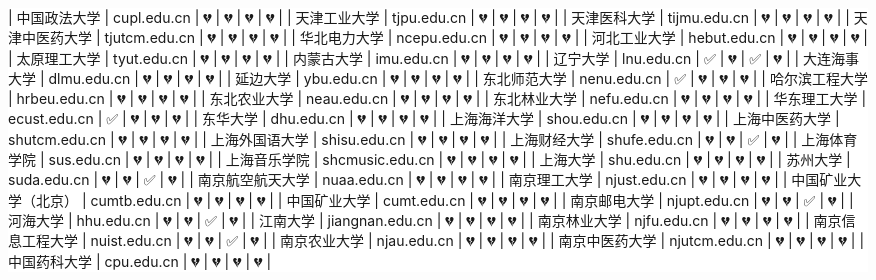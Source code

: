 | 中国政法大学         | cupl.edu.cn       | 💔       | 💔       | 💔       | 💔       |
| 天津工业大学         | tjpu.edu.cn       | 💔       | 💔       | 💔       | 💔       |
| 天津医科大学         | tijmu.edu.cn      | 💔       | 💔       | 💔       | 💔       |
| 天津中医药大学       | tjutcm.edu.cn     | 💔       | 💔       | 💔       | 💔       |
| 华北电力大学         | ncepu.edu.cn      | 💔       | 💔       | 💔       | 💔       |
| 河北工业大学         | hebut.edu.cn      | 💔       | 💔       | 💔       | 💔       |
| 太原理工大学         | tyut.edu.cn       | 💔       | 💔       | 💔       | 💔       |
| 内蒙古大学           | imu.edu.cn        | 💔       | 💔       | 💔       | 💔       |
| 辽宁大学             | lnu.edu.cn        | ✅       | 💔       | ✅       | 💔       |
| 大连海事大学         | dlmu.edu.cn       | 💔       | 💔       | 💔       | 💔       |
| 延边大学             | ybu.edu.cn        | 💔       | 💔       | 💔       | 💔       |
| 东北师范大学         | nenu.edu.cn       | ✅       | 💔       | 💔       | 💔       |
| 哈尔滨工程大学       | hrbeu.edu.cn      | 💔       | 💔       | 💔       | 💔       |
| 东北农业大学         | neau.edu.cn       | 💔       | 💔       | 💔       | 💔       |
| 东北林业大学         | nefu.edu.cn       | 💔       | 💔       | 💔       | 💔       |
| 华东理工大学         | ecust.edu.cn      | ✅       | 💔       | 💔       | 💔       |
| 东华大学             | dhu.edu.cn        | 💔       | 💔       | 💔       | 💔       |
| 上海海洋大学         | shou.edu.cn       | 💔       | 💔       | 💔       | 💔       |
| 上海中医药大学       | shutcm.edu.cn     | 💔       | 💔       | 💔       | 💔       |
| 上海外国语大学       | shisu.edu.cn      | 💔       | 💔       | 💔       | 💔       |
| 上海财经大学         | shufe.edu.cn      | 💔       | 💔       | ✅       | 💔       |
| 上海体育学院         | sus.edu.cn        | 💔       | 💔       | 💔       | 💔       |
| 上海音乐学院         | shcmusic.edu.cn   | 💔       | 💔       | 💔       | 💔       |
| 上海大学             | shu.edu.cn        | 💔       | 💔       | 💔       | 💔       |
| 苏州大学             | suda.edu.cn       | 💔       | 💔       | ✅       | 💔       |
| 南京航空航天大学     | nuaa.edu.cn       | 💔       | 💔       | 💔       | 💔       |
| 南京理工大学         | njust.edu.cn      | 💔       | 💔       | 💔       | 💔       |
| 中国矿业大学（北京） | cumtb.edu.cn      | 💔       | 💔       | 💔       | 💔       |
| 中国矿业大学         | cumt.edu.cn       | 💔       | 💔       | 💔       | 💔       |
| 南京邮电大学         | njupt.edu.cn      | 💔       | 💔       | ✅       | 💔       |
| 河海大学             | hhu.edu.cn        | 💔       | 💔       | ✅       | 💔       |
| 江南大学             | jiangnan.edu.cn   | 💔       | 💔       | 💔       | 💔       |
| 南京林业大学         | njfu.edu.cn       | 💔       | 💔       | 💔       | 💔       |
| 南京信息工程大学     | nuist.edu.cn      | 💔       | 💔       | ✅       | 💔       |
| 南京农业大学         | njau.edu.cn       | 💔       | 💔       | 💔       | 💔       |
| 南京中医药大学       | njutcm.edu.cn     | 💔       | 💔       | 💔       | 💔       |
| 中国药科大学         | cpu.edu.cn        | 💔       | 💔       | 💔       | 💔       |